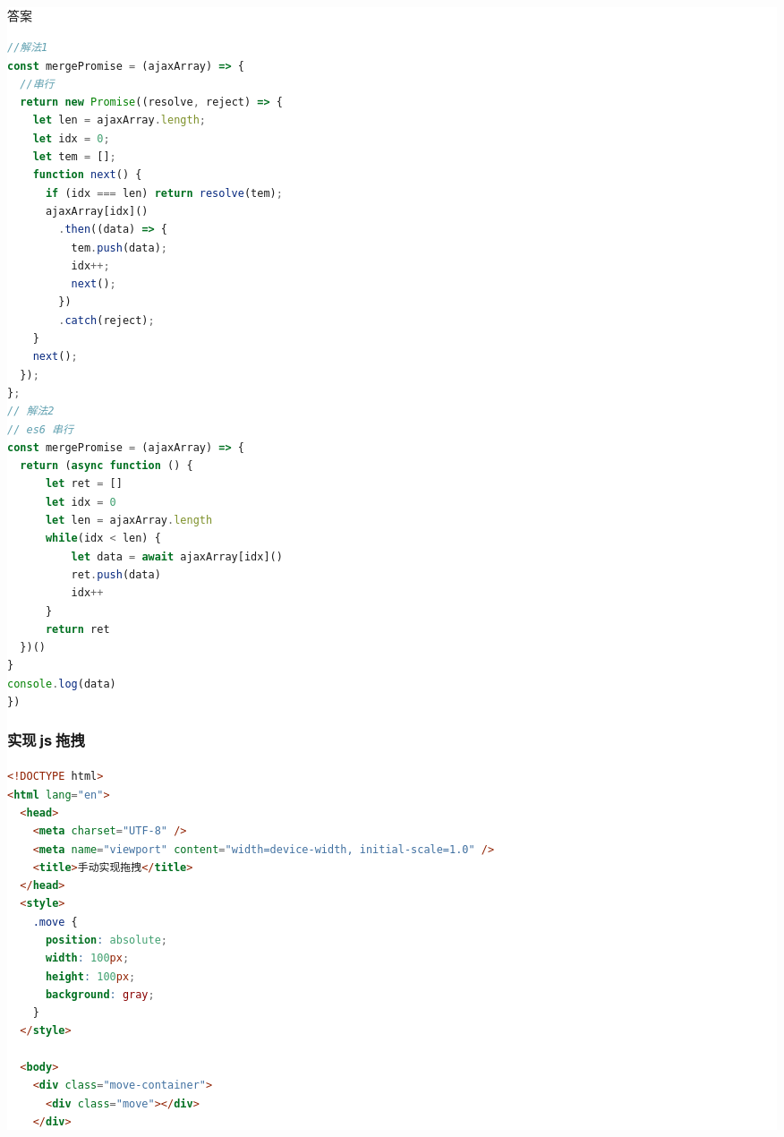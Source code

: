 答案

```javascript
//解法1
const mergePromise = (ajaxArray) => {
  //串行
  return new Promise((resolve, reject) => {
    let len = ajaxArray.length;
    let idx = 0;
    let tem = [];
    function next() {
      if (idx === len) return resolve(tem);
      ajaxArray[idx]()
        .then((data) => {
          tem.push(data);
          idx++;
          next();
        })
        .catch(reject);
    }
    next();
  });
};
// 解法2
// es6 串行
const mergePromise = (ajaxArray) => {
  return (async function () {
      let ret = []
      let idx = 0
      let len = ajaxArray.length
      while(idx < len) {
          let data = await ajaxArray[idx]()
          ret.push(data)
          idx++
      }
      return ret
  })()
}
console.log(data)
})
```

### 实现 js 拖拽

```html
<!DOCTYPE html>
<html lang="en">
  <head>
    <meta charset="UTF-8" />
    <meta name="viewport" content="width=device-width, initial-scale=1.0" />
    <title>手动实现拖拽</title>
  </head>
  <style>
    .move {
      position: absolute;
      width: 100px;
      height: 100px;
      background: gray;
    }
  </style>

  <body>
    <div class="move-container">
      <div class="move"></div>
    </div>
```